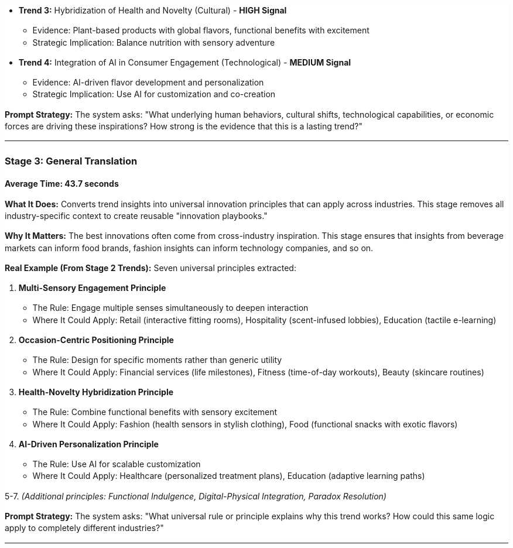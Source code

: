 - **Trend 3:** Hybridization of Health and Novelty (Cultural) - **HIGH Signal**
  - Evidence: Plant-based products with global flavors, functional benefits with excitement
  - Strategic Implication: Balance nutrition with sensory adventure

- **Trend 4:** Integration of AI in Consumer Engagement (Technological) - **MEDIUM Signal**
  - Evidence: AI-driven flavor development and personalization
  - Strategic Implication: Use AI for customization and co-creation

**Prompt Strategy:**
The system asks: "What underlying human behaviors, cultural shifts, technological capabilities, or economic forces are driving these inspirations? How strong is the evidence that this is a lasting trend?"

---

### Stage 3: General Translation
**Average Time: 43.7 seconds**

**What It Does:**
Converts trend insights into universal innovation principles that can apply across industries. This stage removes all industry-specific context to create reusable "innovation playbooks."

**Why It Matters:**
The best innovations often come from cross-industry inspiration. This stage ensures that insights from beverage markets can inform food brands, fashion insights can inform technology companies, and so on.

**Real Example (From Stage 2 Trends):**
Seven universal principles extracted:

1. **Multi-Sensory Engagement Principle**
   - The Rule: Engage multiple senses simultaneously to deepen interaction
   - Where It Could Apply: Retail (interactive fitting rooms), Hospitality (scent-infused lobbies), Education (tactile e-learning)

2. **Occasion-Centric Positioning Principle**
   - The Rule: Design for specific moments rather than generic utility
   - Where It Could Apply: Financial services (life milestones), Fitness (time-of-day workouts), Beauty (skincare routines)

3. **Health-Novelty Hybridization Principle**
   - The Rule: Combine functional benefits with sensory excitement
   - Where It Could Apply: Fashion (health sensors in stylish clothing), Food (functional snacks with exotic flavors)

4. **AI-Driven Personalization Principle**
   - The Rule: Use AI for scalable customization
   - Where It Could Apply: Healthcare (personalized treatment plans), Education (adaptive learning paths)

5-7. *(Additional principles: Functional Indulgence, Digital-Physical Integration, Paradox Resolution)*

**Prompt Strategy:**
The system asks: "What universal rule or principle explains why this trend works? How could this same logic apply to completely different industries?"

---